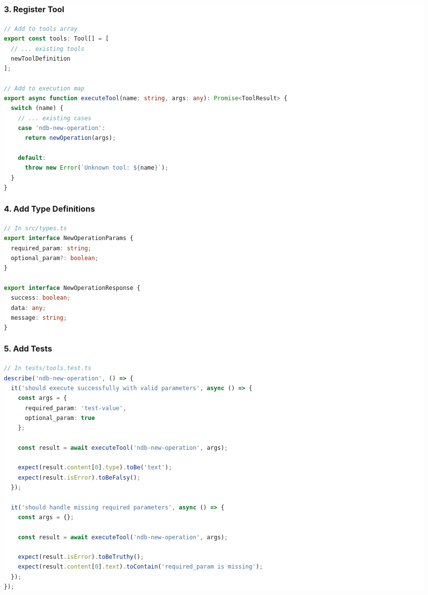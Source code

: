 ### 3. Register Tool

```typescript
// Add to tools array
export const tools: Tool[] = [
  // ... existing tools
  newToolDefinition
];

// Add to execution map
export async function executeTool(name: string, args: any): Promise<ToolResult> {
  switch (name) {
    // ... existing cases
    case 'ndb-new-operation':
      return newOperation(args);
    
    default:
      throw new Error(`Unknown tool: ${name}`);
  }
}
```

### 4. Add Type Definitions

```typescript
// In src/types.ts
export interface NewOperationParams {
  required_param: string;
  optional_param?: boolean;
}

export interface NewOperationResponse {
  success: boolean;
  data: any;
  message: string;
}
```

### 5. Add Tests

```typescript
// In tests/tools.test.ts
describe('ndb-new-operation', () => {
  it('should execute successfully with valid parameters', async () => {
    const args = {
      required_param: 'test-value',
      optional_param: true
    };

    const result = await executeTool('ndb-new-operation', args);
    
    expect(result.content[0].type).toBe('text');
    expect(result.isError).toBeFalsy();
  });

  it('should handle missing required parameters', async () => {
    const args = {};

    const result = await executeTool('ndb-new-operation', args);
    
    expect(result.isError).toBeTruthy();
    expect(result.content[0].text).toContain('required_param is missing');
  });
});
```